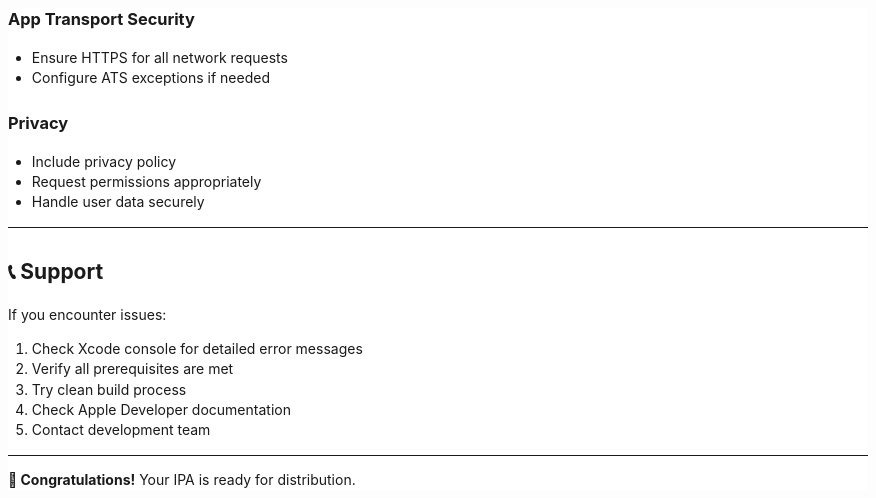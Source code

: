 ### **App Transport Security**
- Ensure HTTPS for all network requests
- Configure ATS exceptions if needed

### **Privacy**
- Include privacy policy
- Request permissions appropriately
- Handle user data securely

---

## 📞 Support

If you encounter issues:
1. Check Xcode console for detailed error messages
2. Verify all prerequisites are met
3. Try clean build process
4. Check Apple Developer documentation
5. Contact development team

---

**🎉 Congratulations!** Your IPA is ready for distribution. 